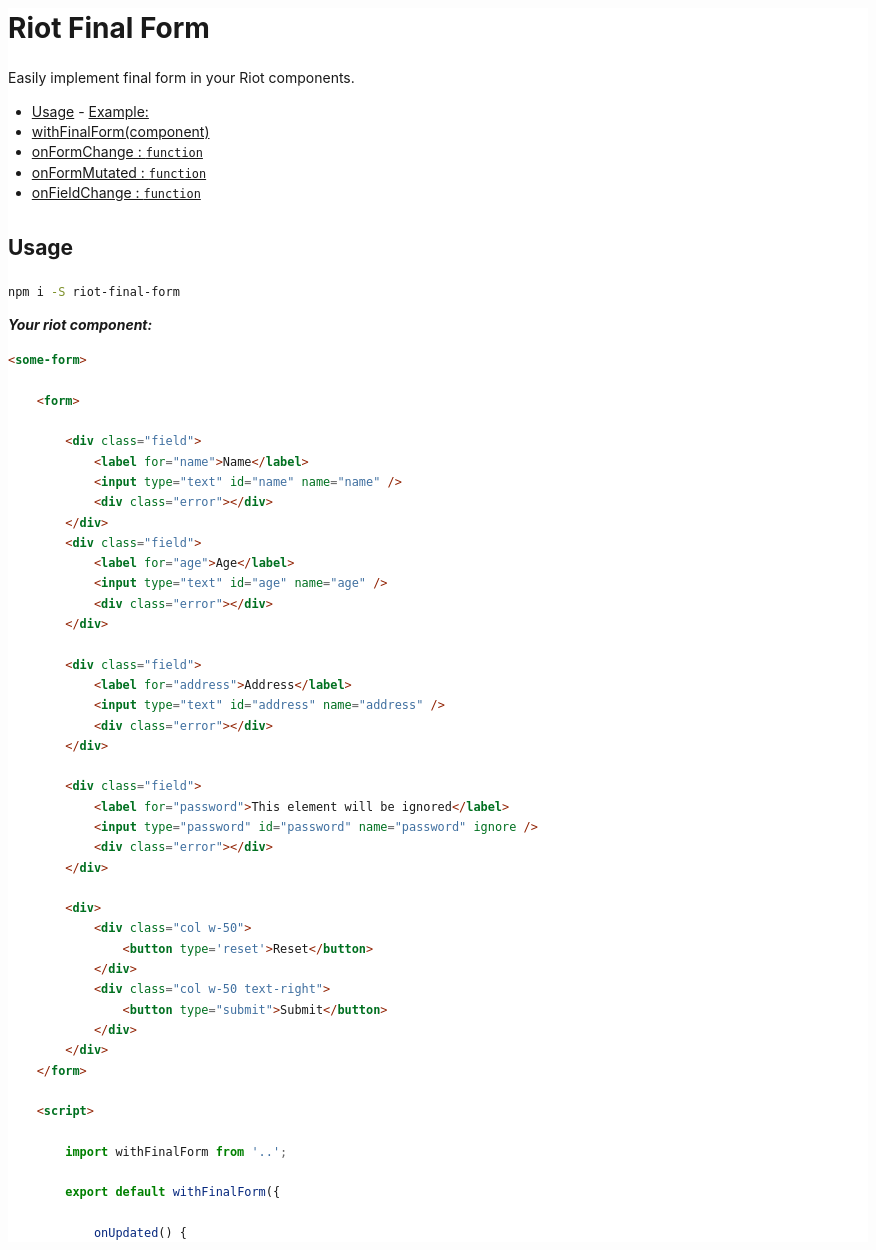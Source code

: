 # Riot Final Form 

Easily implement final form in your Riot components.

- [Usage](#usage)
      - [Example:](#example)
- [withFinalForm(component)](#withfinalformcomponent)
- [onFormChange : `function`](#onformchange--function)
- [onFormMutated : `function`](#onformmutated--function)
- [onFieldChange : `function`](#onfieldchange--function)

## Usage

```sh
npm i -S riot-final-form
```

***Your riot component:***
```html
<some-form>

    <form>

        <div class="field">
            <label for="name">Name</label>
            <input type="text" id="name" name="name" />
            <div class="error"></div>
        </div>
        <div class="field">
            <label for="age">Age</label>
            <input type="text" id="age" name="age" />
            <div class="error"></div>
        </div>

        <div class="field">
            <label for="address">Address</label>
            <input type="text" id="address" name="address" />
            <div class="error"></div>
        </div>

        <div class="field">
            <label for="password">This element will be ignored</label>
            <input type="password" id="password" name="password" ignore />
            <div class="error"></div>
        </div>

        <div>
            <div class="col w-50">
                <button type='reset'>Reset</button>
            </div>
            <div class="col w-50 text-right">
                <button type="submit">Submit</button>
            </div>
        </div>
    </form>

    <script>

        import withFinalForm from '..';

        export default withFinalForm({

            onUpdated() {

```